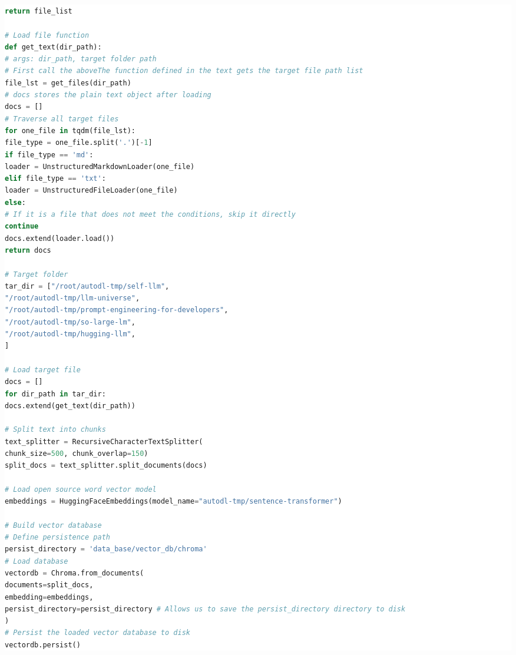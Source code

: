 ```python
return file_list

# Load file function
def get_text(dir_path):
# args: dir_path, target folder path
# First call the aboveThe function defined in the text gets the target file path list
file_lst = get_files(dir_path)
# docs stores the plain text object after loading
docs = []
# Traverse all target files
for one_file in tqdm(file_lst):
file_type = one_file.split('.')[-1]
if file_type == 'md':
loader = UnstructuredMarkdownLoader(one_file)
elif file_type == 'txt':
loader = UnstructuredFileLoader(one_file)
else:
# If it is a file that does not meet the conditions, skip it directly
continue
docs.extend(loader.load())
return docs

# Target folder
tar_dir = ["/root/autodl-tmp/self-llm",
"/root/autodl-tmp/llm-universe",
"/root/autodl-tmp/prompt-engineering-for-developers",
"/root/autodl-tmp/so-large-lm",
"/root/autodl-tmp/hugging-llm",
]

# Load target file
docs = []
for dir_path in tar_dir:
docs.extend(get_text(dir_path))

# Split text into chunks
text_splitter = RecursiveCharacterTextSplitter(
chunk_size=500, chunk_overlap=150)
split_docs = text_splitter.split_documents(docs)

# Load open source word vector model
embeddings = HuggingFaceEmbeddings(model_name="autodl-tmp/sentence-transformer")

# Build vector database
# Define persistence path
persist_directory = 'data_base/vector_db/chroma'
# Load database
vectordb = Chroma.from_documents(
documents=split_docs,
embedding=embeddings,
persist_directory=persist_directory # Allows us to save the persist_directory directory to disk
)
# Persist the loaded vector database to disk
vectordb.persist()
```
